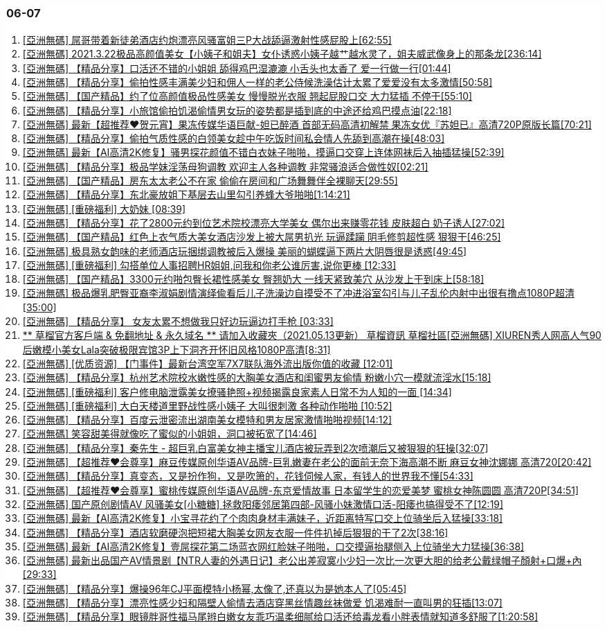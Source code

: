 ### 06-07
1. [ [亞洲無碼] 屌哥带着新徒弟酒店约炮漂亮风骚富姐三P大战舔逼激射性感屁股上[62:55] ]( https://kkembed.kdwshell.com/embed/93547)
1. [ [亞洲無碼] 2021.3.22极品高颜值美女【小姨子和姐夫】女仆诱惑小姨子越艹越水灵了，姐夫威武像身上的那条龙[236:14] ]( https://kkembed.kdwshell.com/embed/93590)
1. [ [亞洲無碼] 【精品分享】口活还不错的小姐姐 舔得鸡巴湿漉漉 小舌头也太香了 爱一行做一行[01:44] ]( https://www.888dav.com/vod/205525/)
1. [ [亞洲無碼] 【精品分享】偷拍性感丰满美少妇和佣人一样的老公侍候洗澡估计太累了爱爱没有太多激情[50:58] ]( https://uuyy001.com/play/video.php?id=125)
1. [ [亞洲無碼] 【国产精品】约了位高颜值极品性感美女 慢慢脱光衣服 翘起屁股口交 大力猛插 不停干[55:10] ]( https://www.888dav.com/vod/205532/)
1. [ [亞洲無碼] 【精品分享】小旅馆偷拍饥渴偷情男女玩的姿势都是插到底的中途还给鸡巴摸点油[22:18] ]( https://uuyy001.com/play/video.php?id=123)
1. [ [亞洲無碼] 最新【超推荐&#10084;&#65039;贺元宵】果冻传媒华语巨献-妲已醉酒 首部无码高清初解禁 果冻女优『苏妲已』高清720P原版长篇[70:21] ]( https://kkembed.kdwshell.com/embed/93572)
1. [ [亞洲無碼] 【精品分享】偷拍气质性感的白领美女趁中午吃饭时间私会情人先舔到高潮在操[48:03] ]( https://uuyy001.com/play/video.php?id=124)
1. [ [亞洲無碼] 最新【AI高清2K修复】骚男探花颜值不错白衣妹子啪啪，摸逼口交穿上连体网袜后入抽插猛操[52:39] ]( https://kkembed.kdwshell.com/embed/93556)
1. [ [亞洲無碼] 【精品分享】极品学妹淫荡母狗调教 欢迎主人各种调教 非常骚浪适合做性奴[02:21] ]( https://www.888dav.com/vod/205531/)
1. [ [亞洲無碼] 【国产精品】房东太太老公不在家 偷偷在房间和广场舞舞伴全裸聊天[29:55] ]( https://www.888dav.com/vod/205530/)
1. [ [亞洲無碼] 【精品分享】东北豪放姐下基层去山里勾引养蜂大爷啪啪[1:14:21] ]( https://uuyy001.com/play/video.php?id=126)
1. [ [亞洲無碼] [重磅福利] 大奶妹 [08:39] ]( https://www.ssp55.cc/embed/7474/1024)
1. [ [亞洲無碼] 【精品分享】花了2800元约到位艺术院校漂亮大学美女 偶尔出来赚零花钱 皮肤超白 奶子诱人[27:02] ]( https://www.888dav.com/vod/205570/)
1. [ [亞洲無碼] 【国产精品】红色上衣气质大美女酒店沙发上被大屌男扒光 玩逼蹂躏 阴毛修剪超性感 狠狠干[46:25] ]( https://www.888dav.com/vod/205534/)
1. [ [亞洲無碼] 极具熟女韵味的老师酒店玩捆绑调教被后入爆操 美丽的蝴蝶逼下两片大阴唇很是诱惑[49:45] ]( https://kkembed.kdwshell.com/embed/93550)
1. [ [亞洲無碼] [重磅福利] 勾搭单位人事招聘HR姐姐,问我和你老公谁厉害,说你更棒 [12:33] ]( https://www.ssp55.cc/embed/7475/1024)
1. [ [亞洲無碼] 【国产精品】3300元约啪包臀长裙性感美女 臀翘奶大 一线天紧致美穴 从沙发上干到床上[58:18] ]( https://www.888dav.com/vod/205535/)
1. [ [亞洲無碼] 极品爆乳肥臀亚裔李淑娟剧情演绎偸看后儿子洗澡边自摸受不了冲进浴室勾引与儿子乱伦内射中出很有撸点1080P超清[35:00] ]( https://kkembed.kdwshell.com/embed/93553)
1. [ [亞洲無碼] 【精品分享】 女友太累不想做我只好边玩逼边打手枪 [03:33] ]( https://www.ssp55.cc/embed/6162/1024)
1. [ ** 草榴官方客戶端 & 免翻地址 & 永久域名 ** 请加入收藏夾（2021.05.13更新） 草榴資訊 草榴社區[亞洲無碼] XIUREN秀人网高人气90后嫩模小美女Lala突破极限宾馆3P上下洞齐开怀旧风格1080P高清[8:31] ]( https://kkembed.kdwshell.com/embed/93542)
1. [ [亞洲無碼] [优质资源] 【门事件】最新台湾空军7X7联队海外流出版你值的收藏 [12:01] ]( https://www.ssp55.cc/embed/6080/1024)
1. [ [亞洲無碼] 【精品分享】杭州艺术院校水嫩性感的大胸美女酒店和闺蜜男友偷情 粉嫩小穴一模就流淫水[15:18] ]( https://www.888dav.com/vod/205533/)
1. [ [亞洲無碼] [重磅福利] 客户修电脑泄露美女撩骚艳照+视频揭露良家素人日常不为人知的一面 [14:34] ]( https://www.ssp55.cc/embed/5870/1024)
1. [ [亞洲無碼] [重磅福利] 大白天楼道里野战性感小姨子 大叫很刺激 各种动作啪啪 [10:52] ]( https://www.ssp55.cc/embed/5416/1024)
1. [ [亞洲無碼] 【精品分享】百度云泄密流出湖南美女模特和男友居家激情啪啪视频[14:12] ]( https://uuyy001.com/play/video.php?id=121)
1. [ [亞洲無碼] 笑容甜美得就像吃了蜜似的小姐姐，洞口被拓宽了[14:46] ]( https://kkembed.kdwshell.com/embed/93577)
1. [ [亞洲無碼] 【精品分享】秦先生 - 超巨乳白富美女神主播宝儿酒店被玩弄到2次喷潮后又被狠狠的狂操[32:07] ]( https://uuyy001.com/play/video.php?id=122)
1. [ [亞洲無碼] 【超推荐&#10084;&#65039;会尊享】麻豆传媒原创华语AV品牌-巨乳嫩妻在老公的面前无奈下海高潮不断 麻豆女神沈娜娜 高清720[20:42] ]( https://kkembed.kdwshell.com/embed/93580)
1. [ [亞洲無碼] 【精品分享】真变态，又是扮作狗，又是吹箫的，花钱伺候人家，有钱人的世界我不懂[54:33] ]( https://uuyy001.com/play/video.php?id=118)
1. [ [亞洲無碼] 【超推荐&#10084;&#65039;会尊享】蜜桃传媒原创华语AV品牌-东京爱情故事 日本留学生的恋爱美梦 蜜桃女神陈圆圆 高清720P[34:51] ]( https://kkembed.kdwshell.com/embed/93574)
1. [ [亞洲無碼] 国产原创剧情AV 风骚美女[小糖糖] 拯救阳痿邻居第四部-风骚小妹激情口活-阳痿也搞得受不了[12:19] ]( https://kkembed.kdwshell.com/embed/93559)
1. [ [亞洲無碼] 最新【AI高清2K修复】小宝寻花约了个肉肉身材丰满妹子，近距离特写口交上位骑坐后入猛操[33:18] ]( https://kkembed.kdwshell.com/embed/93560)
1. [ [亞洲無碼] 【精品分享】酒店软磨硬泡把短裙大胸美女网友衣服一件件扒掉后狠狠的干了2次[38:16] ]( https://uuyy001.com/play/video.php?id=115)
1. [ [亞洲無碼] 最新【AI高清2K修复】壹屌探花第二场蓝衣网红脸妹子啪啪，口交摸逼抬腿侧入上位骑坐大力猛操[36:38] ]( https://kkembed.kdwshell.com/embed/93563)
1. [ [亞洲無碼] 最新出品国产AV情景剧【NTR人妻的外遇日记】老公出差寂寞小少妇一次比一次更大胆的给老公戴绿帽子顏射+口爆+內[29:33] ]( https://kkembed.kdwshell.com/embed/93569)
1. [ [亞洲無碼] 【精品分享】爆操96年CJ平面模特小杨幂,太像了,还真以为是她本人了[05:45] ]( https://uuyy001.com/play/video.php?id=111)
1. [ [亞洲無碼] 【精品分享】漂亮性感少妇和隔壁人偷情去酒店穿黑丝情趣丝袜做爱 饥渴难耐一直叫男的狂插[13:07] ]( https://uuyy001.com/play/video.php?id=110)
1. [ [亞洲無碼] 【精品分享】眼镜胖哥性福马尾辫白嫩女友乖巧温柔细腻给口活还给毒龙看小胖表情就知道多舒服了[1:20:58] ]( https://uuyy001.com/play/video.php?id=113)